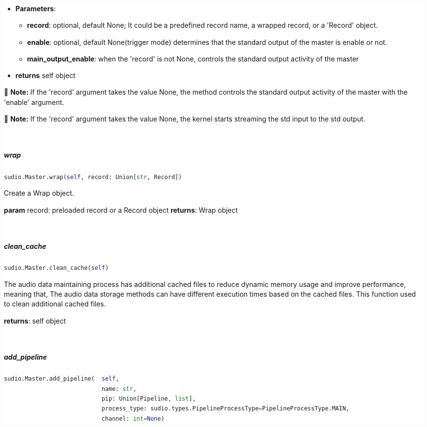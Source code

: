 - **Parameters**:

  - **record**: optional, default None;
      It could be a predefined record name, a wrapped record,
      or a 'Record' object.

  - **enable**: optional, default None(trigger mode)
      determines that the standard output of the master is enable or not.

  - **main_output_enable**:
      when the 'record' is not None, controls the standard output activity of the master

-  **returns** self object
    

:memo: **Note:** If the 'record' argument takes the value None, the method controls the standard output activity of the master with the 'enable' argument.

:memo: **Note:** If the 'record' argument takes the value None, the kernel starts streaming the std input to the std output.



<br />

##### wrap

```py
sudio.Master.wrap(self, record: Union[str, Record])
```

Create a Wrap object.

**param** record: preloaded record or a Record object
**returns**: Wrap object

<br />

##### clean_cache

```py
sudio.Master.clean_cache(self)
```

The audio data maintaining process has additional cached files to reduce dynamic memory usage and improve performance, meaning that, The audio data storage methods can have different execution times based on the cached files. This function used to clean additional cached files.

**returns**: self object

<br />

##### add_pipeline

```py
sudio.Master.add_pipeline(  self, 
                            name: str, 
                            pip: Union[Pipeline, list],
                            process_type: sudio.types.PipelineProcessType=PipelineProcessType.MAIN, 
                            channel: int=None)

```
